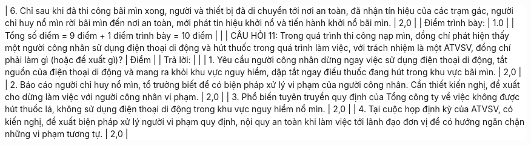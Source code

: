 | 6. Chỉ sau khi đã thi công bãi mìn xong, người và thiết bị đã di chuyển tới nơi an toàn, đã nhận tín hiệu của các trạm gác, người chỉ huy nổ mìn rời bãi mìn đến nơi an toàn, mới phát tín hiệu khởi nổ và tiến hành khởi nổ bãi mìn.                                                                                                                                                                                                                                                                                                                                        | 2,0                                                            |
| Điểm trình bày:                                                                                                                                                                                                                                                                                                                                                                                                                                                                                                                                                              | 1.0                                                            |
| Tổng số điểm = 9 điểm + 1 điểm trình bày = 10 điểm                                                                                                                                                                                                                                                                                                                                                                                                                                                                                                                           |                                                                |
| CÂU HỎI 11: Trong quá trình thi công nạp mìn, đồng chí phát hiện thấy một người công nhân sử dụng điện thoại di động và hút thuốc trong quá trình làm việc, với trách nhiệm là một ATVSV, đồng chí phải làm gì (hoặc đề xuất gì)?                                                                                                                                                                                                                                                                                                                                            | Điểm                                                           |
| Trả lời:                                                                                                                                                                                                                                                                                                                                                                                                                                                                                                                                                                     |                                                                |
| 1. Yêu cầu người công nhân dừng ngay việc sử dụng điện thoại di động, tắt nguồn của điện thoại di động và mang ra khỏi khu vực nguy hiểm, dập tắt ngay điếu thuốc đang hút trong khu vực bãi mìn.                                                                                                                                                                                                                                                                                                                                                                            | 2,0                                                            |
| 2. Báo cáo người chỉ huy nổ mìn, tổ trưởng biết để có biện pháp xử lý vi phạm của người công nhân. Cần thiết kiến nghị, đề xuất cho dừng làm việc với người công nhân vi phạm.                                                                                                                                                                                                                                                                                                                                                                                               | 2,0                                                            |
| 3. Phổ biến tuyên truyền quy định của Tổng công ty về việc không được hút thuốc lá, không sử dụng điện thoại di động trong khu vực nguy hiểm nổ mìn.                                                                                                                                                                                                                                                                                                                                                                                                                         | 2,0                                                            |
| 4. Tại cuộc họp định kỳ của ATVSV, có kiến nghị, đề xuất biện pháp xử lý người vi phạm quy định, nội quy an toàn khi làm việc tới lãnh đạo đơn vị để có hướng ngăn chặn những vi phạm tương tự.                                                                                                                                                                                                                                                                                                                                                                              | 2,0                                                            |
